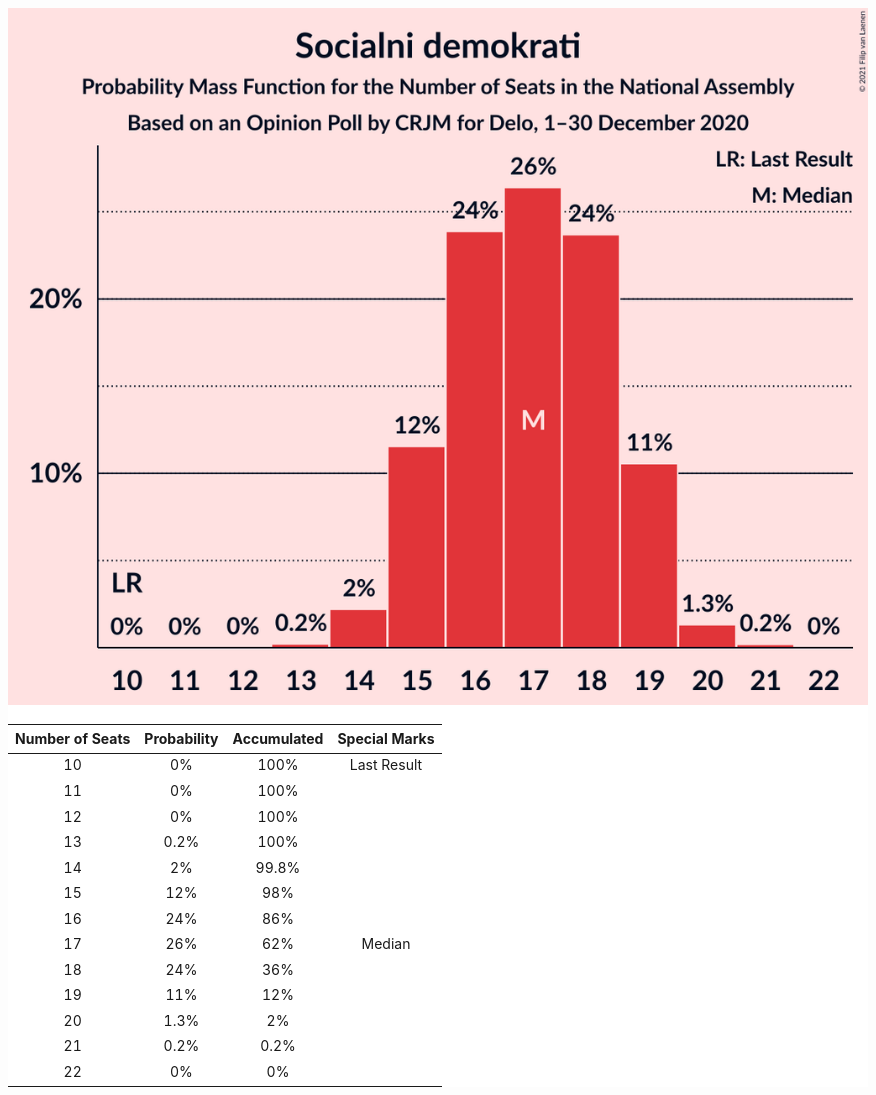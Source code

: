 ![Graph with seats probability mass function not yet produced](2020-12-30-CRJM-seats-pmf-socialnidemokrati.png "Seats Probability Mass Function")

| Number of Seats | Probability | Accumulated | Special Marks |
|:---------------:|:-----------:|:-----------:|:-------------:|
| 10 | 0% | 100% | Last Result |
| 11 | 0% | 100% |  |
| 12 | 0% | 100% |  |
| 13 | 0.2% | 100% |  |
| 14 | 2% | 99.8% |  |
| 15 | 12% | 98% |  |
| 16 | 24% | 86% |  |
| 17 | 26% | 62% | Median |
| 18 | 24% | 36% |  |
| 19 | 11% | 12% |  |
| 20 | 1.3% | 2% |  |
| 21 | 0.2% | 0.2% |  |
| 22 | 0% | 0% |  |
